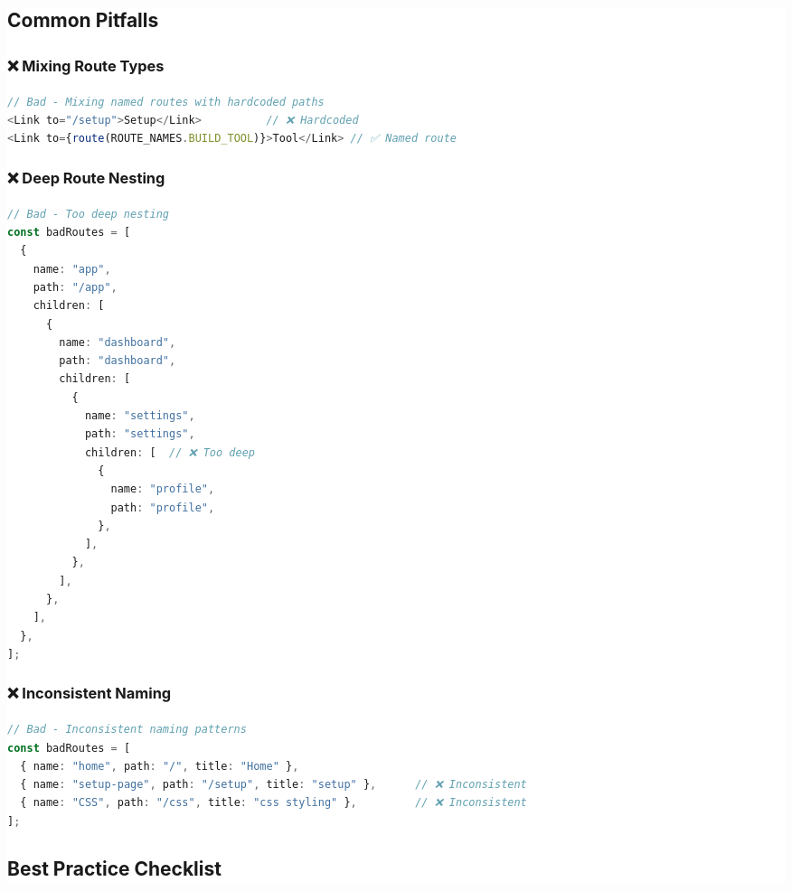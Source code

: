 ## Common Pitfalls

### ❌ Mixing Route Types

```typescript
// Bad - Mixing named routes with hardcoded paths
<Link to="/setup">Setup</Link>          // ❌ Hardcoded
<Link to={route(ROUTE_NAMES.BUILD_TOOL)}>Tool</Link> // ✅ Named route
```

### ❌ Deep Route Nesting

```typescript
// Bad - Too deep nesting
const badRoutes = [
  {
    name: "app",
    path: "/app",
    children: [
      {
        name: "dashboard",
        path: "dashboard",
        children: [
          {
            name: "settings",
            path: "settings",
            children: [  // ❌ Too deep
              {
                name: "profile",
                path: "profile",
              },
            ],
          },
        ],
      },
    ],
  },
];
```

### ❌ Inconsistent Naming

```typescript
// Bad - Inconsistent naming patterns
const badRoutes = [
  { name: "home", path: "/", title: "Home" },
  { name: "setup-page", path: "/setup", title: "setup" },      // ❌ Inconsistent
  { name: "CSS", path: "/css", title: "css styling" },         // ❌ Inconsistent
];
```

## Best Practice Checklist

